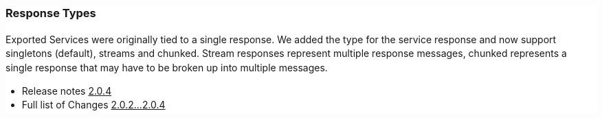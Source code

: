 ### Response Types

Exported Services were originally tied to a single response. We added the type for the service response and now support singletons (default), streams and chunked. Stream responses represent multiple response messages, chunked represents a single response that may have to be broken up into multiple messages.

- Release notes [2.0.4](https://github.com/nats-io/nats-server/releases/tag/v2.0.4)
- Full list of Changes [2.0.2...2.0.4](https://github.com/nats-io/nats-server/compare/v2.0.2...v2.0.4)
